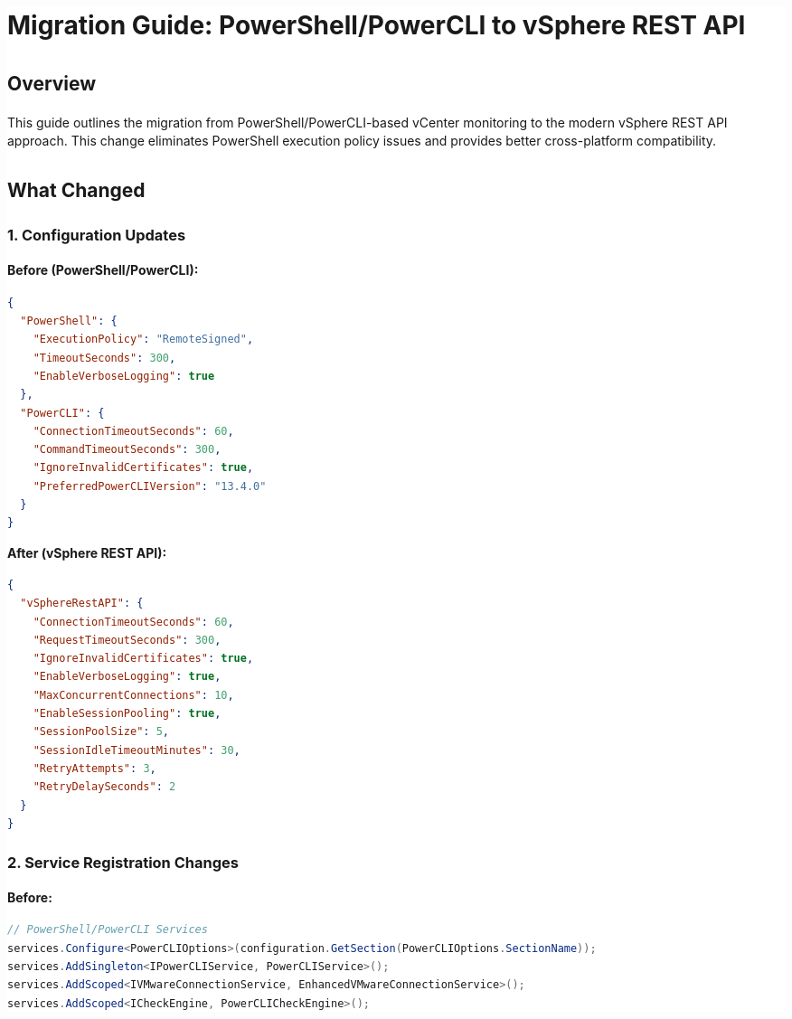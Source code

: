 # Migration Guide: PowerShell/PowerCLI to vSphere REST API

## Overview

This guide outlines the migration from PowerShell/PowerCLI-based vCenter monitoring to the modern vSphere REST API approach. This change eliminates PowerShell execution policy issues and provides better cross-platform compatibility.

## What Changed

### 1. Configuration Updates

**Before (PowerShell/PowerCLI):**
```json
{
  "PowerShell": {
    "ExecutionPolicy": "RemoteSigned",
    "TimeoutSeconds": 300,
    "EnableVerboseLogging": true
  },
  "PowerCLI": {
    "ConnectionTimeoutSeconds": 60,
    "CommandTimeoutSeconds": 300,
    "IgnoreInvalidCertificates": true,
    "PreferredPowerCLIVersion": "13.4.0"
  }
}
```

**After (vSphere REST API):**
```json
{
  "vSphereRestAPI": {
    "ConnectionTimeoutSeconds": 60,
    "RequestTimeoutSeconds": 300,
    "IgnoreInvalidCertificates": true,
    "EnableVerboseLogging": true,
    "MaxConcurrentConnections": 10,
    "EnableSessionPooling": true,
    "SessionPoolSize": 5,
    "SessionIdleTimeoutMinutes": 30,
    "RetryAttempts": 3,
    "RetryDelaySeconds": 2
  }
}
```

### 2. Service Registration Changes

**Before:**
```csharp
// PowerShell/PowerCLI Services
services.Configure<PowerCLIOptions>(configuration.GetSection(PowerCLIOptions.SectionName));
services.AddSingleton<IPowerCLIService, PowerCLIService>();
services.AddScoped<IVMwareConnectionService, EnhancedVMwareConnectionService>();
services.AddScoped<ICheckEngine, PowerCLICheckEngine>();
```
